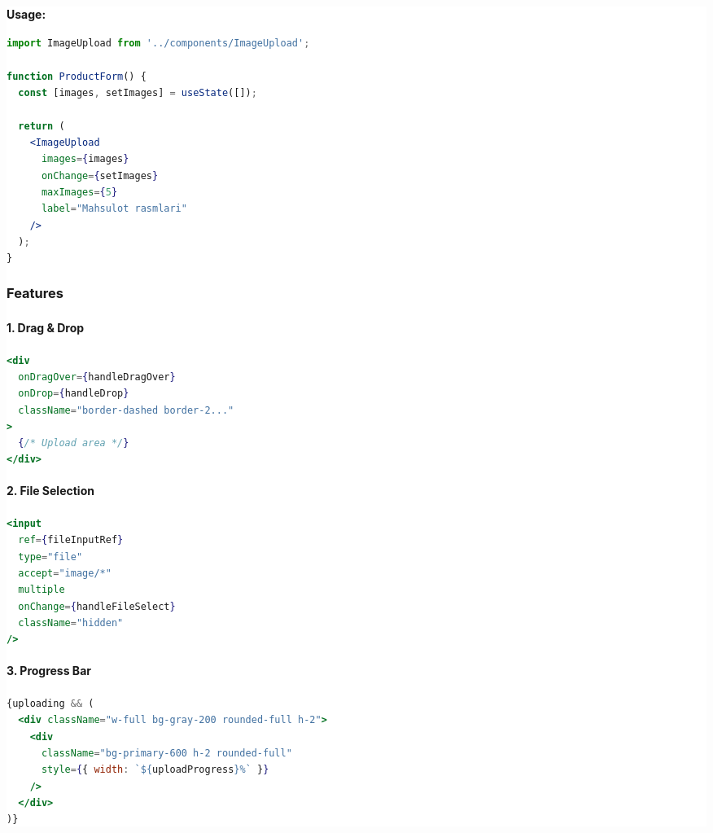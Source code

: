 **Usage:**

```jsx
import ImageUpload from '../components/ImageUpload';

function ProductForm() {
  const [images, setImages] = useState([]);

  return (
    <ImageUpload
      images={images}
      onChange={setImages}
      maxImages={5}
      label="Mahsulot rasmlari"
    />
  );
}
```

### Features

#### 1. Drag & Drop
```jsx
<div
  onDragOver={handleDragOver}
  onDrop={handleDrop}
  className="border-dashed border-2..."
>
  {/* Upload area */}
</div>
```

#### 2. File Selection
```jsx
<input
  ref={fileInputRef}
  type="file"
  accept="image/*"
  multiple
  onChange={handleFileSelect}
  className="hidden"
/>
```

#### 3. Progress Bar
```jsx
{uploading && (
  <div className="w-full bg-gray-200 rounded-full h-2">
    <div
      className="bg-primary-600 h-2 rounded-full"
      style={{ width: `${uploadProgress}%` }}
    />
  </div>
)}
```
